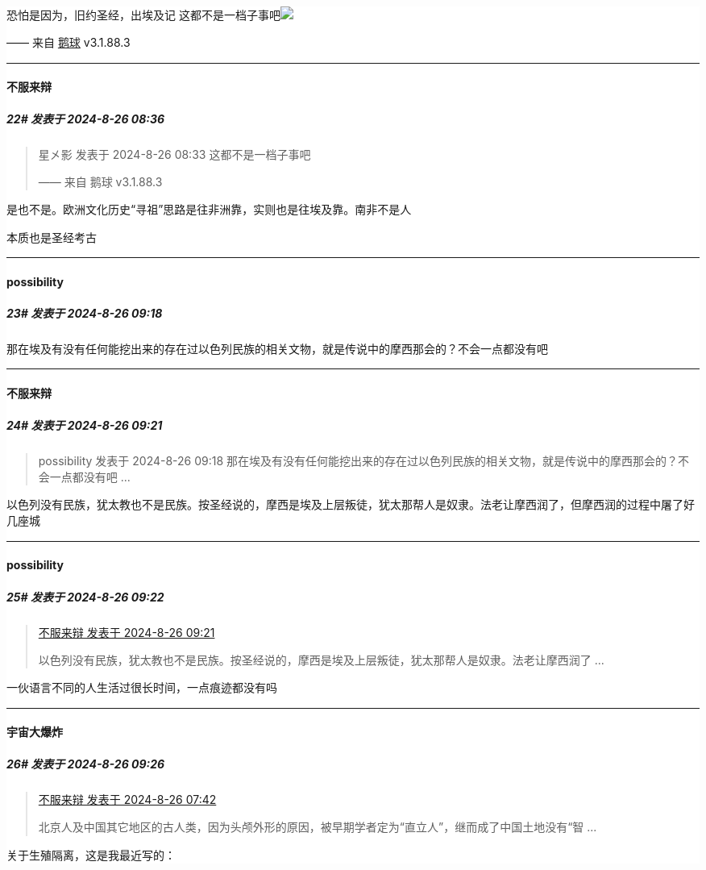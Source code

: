 恐怕是因为，旧约圣经，出埃及记</blockquote>
这都不是一档子事吧<img src="https://static.saraba1st.com/image/smiley/face2017/090.png" referrerpolicy="no-referrer">

—— 来自 [鹅球](https://www.pgyer.com/GcUxKd4w) v3.1.88.3

*****

####  不服来辩  
##### 22#       发表于 2024-8-26 08:36

<blockquote>星㐅影 发表于 2024-8-26 08:33
这都不是一档子事吧

—— 来自 鹅球 v3.1.88.3</blockquote>
是也不是。欧洲文化历史“寻祖”思路是往非洲靠，实则也是往埃及靠。南非不是人

本质也是圣经考古

*****

####  possibility  
##### 23#       发表于 2024-8-26 09:18

那在埃及有没有任何能挖出来的存在过以色列民族的相关文物，就是传说中的摩西那会的？不会一点都没有吧

*****

####  不服来辩  
##### 24#       发表于 2024-8-26 09:21

<blockquote>possibility 发表于 2024-8-26 09:18
那在埃及有没有任何能挖出来的存在过以色列民族的相关文物，就是传说中的摩西那会的？不会一点都没有吧 ...</blockquote>
以色列没有民族，犹太教也不是民族。按圣经说的，摩西是埃及上层叛徒，犹太那帮人是奴隶。法老让摩西润了，但摩西润的过程中屠了好几座城

*****

####  possibility  
##### 25#       发表于 2024-8-26 09:22

<blockquote><a href="httphttps://bbs.saraba1st.com/2b/forum.php?mod=redirect&amp;goto=findpost&amp;pid=66015075&amp;ptid=2196554" target="_blank">不服来辩 发表于 2024-8-26 09:21</a>

以色列没有民族，犹太教也不是民族。按圣经说的，摩西是埃及上层叛徒，犹太那帮人是奴隶。法老让摩西润了 ...</blockquote>
一伙语言不同的人生活过很长时间，一点痕迹都没有吗

*****

####  宇宙大爆炸  
##### 26#       发表于 2024-8-26 09:26

<blockquote><a href="httphttps://bbs.saraba1st.com/2b/forum.php?mod=redirect&amp;goto=findpost&amp;pid=66014373&amp;ptid=2196554" target="_blank">不服来辩 发表于 2024-8-26 07:42</a>

北京人及中国其它地区的古人类，因为头颅外形的原因，被早期学者定为“直立人”，继而成了中国土地没有“智 ...</blockquote>
关于生殖隔离，这是我最近写的：
